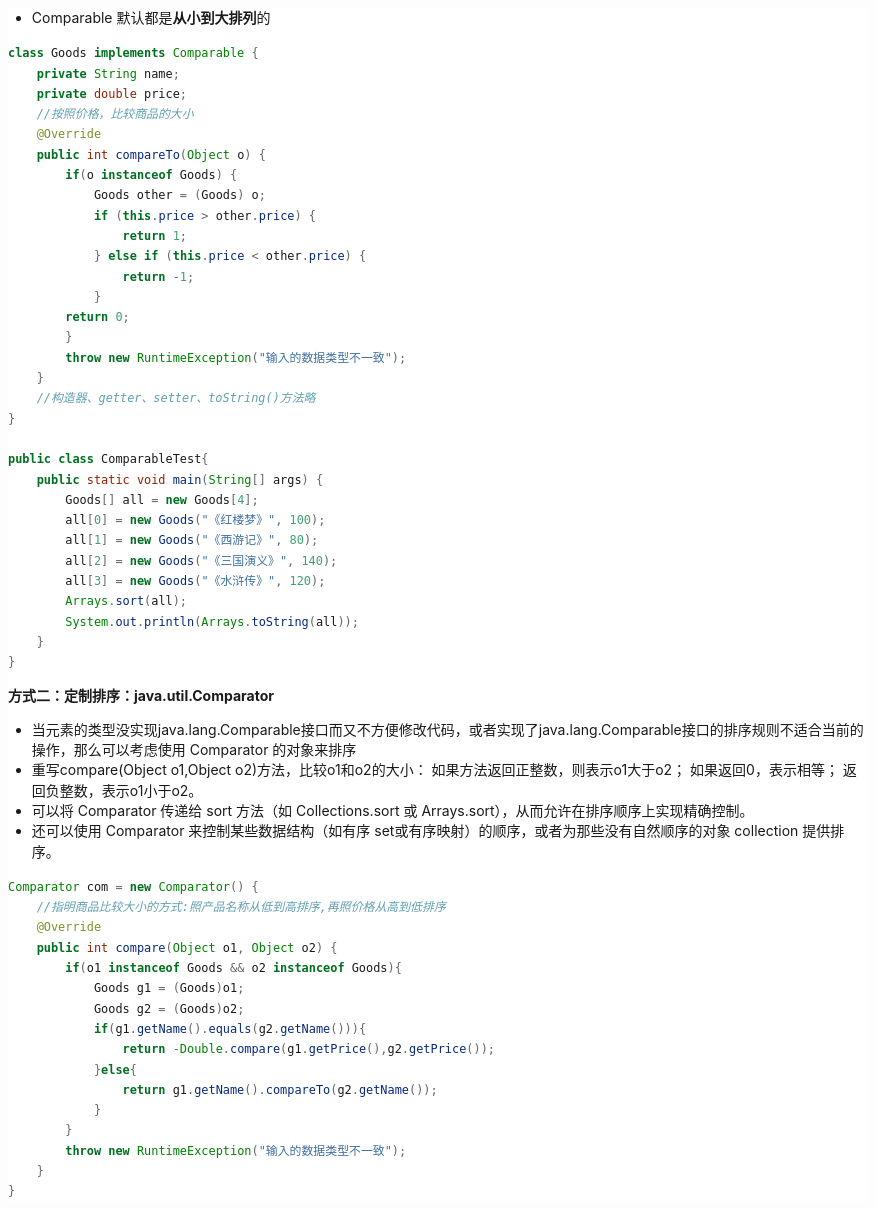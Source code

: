 + Comparable 默认都是**从小到大排列**的

```java
class Goods implements Comparable {
	private String name;
	private double price;
	//按照价格，比较商品的大小
	@Override
	public int compareTo(Object o) {
		if(o instanceof Goods) {
			Goods other = (Goods) o;
			if (this.price > other.price) {
				return 1;
			} else if (this.price < other.price) {
				return -1;
			}
		return 0;
		}
		throw new RuntimeException("输入的数据类型不一致");
	}
	//构造器、getter、setter、toString()方法略
}

public class ComparableTest{
	public static void main(String[] args) {
		Goods[] all = new Goods[4];
		all[0] = new Goods("《红楼梦》", 100);
		all[1] = new Goods("《西游记》", 80);
		all[2] = new Goods("《三国演义》", 140);
		all[3] = new Goods("《水浒传》", 120);
		Arrays.sort(all);
		System.out.println(Arrays.toString(all));
	}
}
```

**方式二：定制排序：java.util.Comparator**

+ 当元素的类型没实现java.lang.Comparable接口而又不方便修改代码，或者实现了java.lang.Comparable接口的排序规则不适合当前的操作，那么可以考虑使用 Comparator 的对象来排序
+ 重写compare(Object o1,Object o2)方法，比较o1和o2的大小：
  如果方法返回正整数，则表示o1大于o2；
  如果返回0，表示相等；
  返回负整数，表示o1小于o2。
+ 可以将 Comparator 传递给 sort 方法（如 Collections.sort 或 Arrays.sort），从而允许在排序顺序上实现精确控制。
+ 还可以使用 Comparator 来控制某些数据结构（如有序 set或有序映射）的顺序，或者为那些没有自然顺序的对象 collection 提供排序。

```java
Comparator com = new Comparator() {
    //指明商品比较大小的方式:照产品名称从低到高排序,再照价格从高到低排序
    @Override
    public int compare(Object o1, Object o2) {
        if(o1 instanceof Goods && o2 instanceof Goods){
            Goods g1 = (Goods)o1;
            Goods g2 = (Goods)o2;
            if(g1.getName().equals(g2.getName())){
                return -Double.compare(g1.getPrice(),g2.getPrice());
            }else{
                return g1.getName().compareTo(g2.getName());
            }
        }
        throw new RuntimeException("输入的数据类型不一致");
    }
}
```
